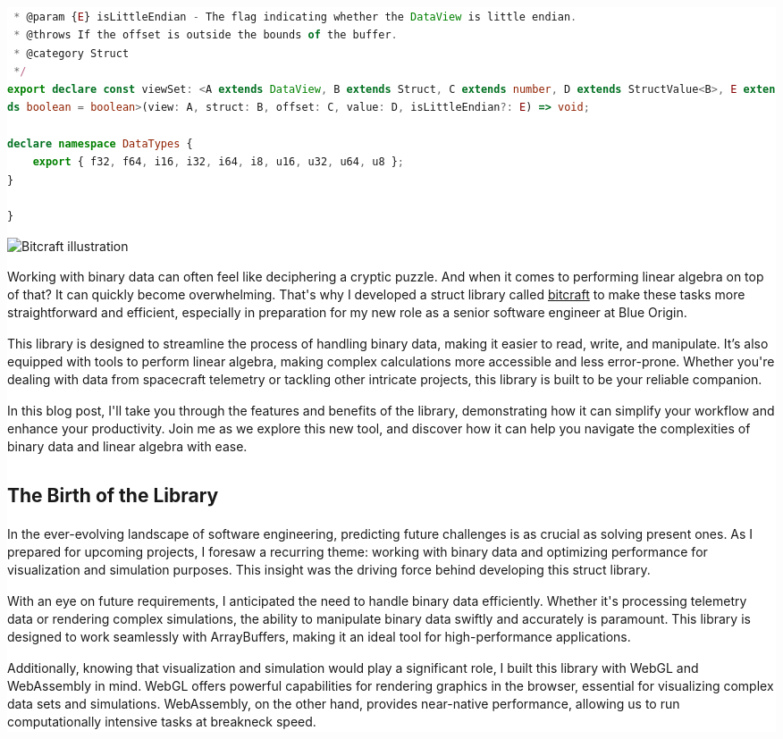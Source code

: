 ```index.d.ts
 * @param {E} isLittleEndian - The flag indicating whether the DataView is little endian.
 * @throws If the offset is outside the bounds of the buffer.
 * @category Struct
 */
export declare const viewSet: <A extends DataView, B extends Struct, C extends number, D extends StructValue<B>, E extends boolean = boolean>(view: A, struct: B, offset: C, value: D, isLittleEndian?: E) => void;

declare namespace DataTypes {
	export { f32, f64, i16, i32, i64, i8, u16, u32, u64, u8 };
}

}
```

![Bitcraft illustration](https://storage.googleapis.com/hox-io-blog-assets/2024-07-06-bitcraft.webp)

Working with binary data can often feel like deciphering a cryptic puzzle. And
when it comes to performing linear algebra on top of that? It can quickly become
overwhelming. That's why I developed a struct library called
[bitcraft](https://github.com/recon-struct/bitcraft) to make these tasks more
straightforward and efficient, especially in preparation for my new role as a
senior software engineer at Blue Origin.

This library is designed to streamline the process of handling binary data,
making it easier to read, write, and manipulate. It’s also equipped with tools
to perform linear algebra, making complex calculations more accessible and less
error-prone. Whether you're dealing with data from spacecraft telemetry or
tackling other intricate projects, this library is built to be your reliable
companion.

In this blog post, I'll take you through the features and benefits of the
library, demonstrating how it can simplify your workflow and enhance your
productivity. Join me as we explore this new tool, and discover how it can help
you navigate the complexities of binary data and linear algebra with ease.

## The Birth of the Library

In the ever-evolving landscape of software engineering, predicting future
challenges is as crucial as solving present ones. As I prepared for upcoming
projects, I foresaw a recurring theme: working with binary data and optimizing
performance for visualization and simulation purposes. This insight was the
driving force behind developing this struct library.

With an eye on future requirements, I anticipated the need to handle binary data
efficiently. Whether it's processing telemetry data or rendering complex
simulations, the ability to manipulate binary data swiftly and accurately is
paramount. This library is designed to work seamlessly with ArrayBuffers, making
it an ideal tool for high-performance applications.

Additionally, knowing that visualization and simulation would play a significant
role, I built this library with WebGL and WebAssembly in mind. WebGL offers
powerful capabilities for rendering graphics in the browser, essential for
visualizing complex data sets and simulations. WebAssembly, on the other hand,
provides near-native performance, allowing us to run computationally intensive
tasks at breakneck speed.

